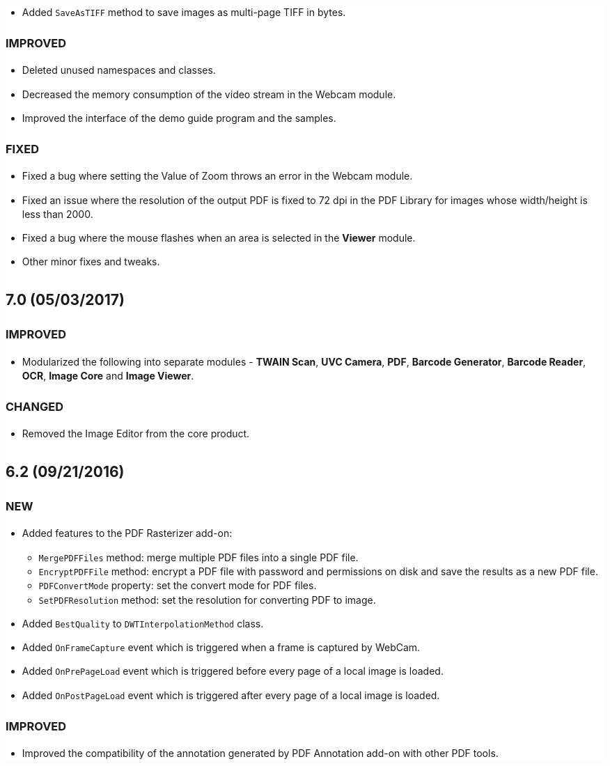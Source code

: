 * Added `SaveAsTIFF` method to save images as multi-page TIFF in bytes.

### IMPROVED

* Deleted unused namespaces and classes.

* Decreased the memory consumption of the video stream in the Webcam module.

* Improved the interface of the demo guide program and the samples.

### FIXED

* Fixed a bug where setting the Value of Zoom throws an error in the Webcam module.

* Fixed an issue where the resolution of the output PDF is fixed to 72 dpi in the PDF Library for images whose width/height is less than 2000.

* Fixed a bug where the mouse flashes when an area is selected in the **Viewer** module.

* Other minor fixes and tweaks.

## 7.0 (05/03/2017)

### IMPROVED

* Modularized the following into separate modules - **TWAIN Scan**, **UVC Camera**, **PDF**, **Barcode Generator**, **Barcode Reader**, **OCR**, **Image Core** and **Image Viewer**.

### CHANGED

* Removed the Image Editor from the core product.

## 6.2 (09/21/2016)

### NEW

* Added features to the PDF Rasterizer add-on:
    - `MergePDFFiles` method: merge multiple PDF files into a single PDF file.
    - `EncryptPDFFile` method: encrypt a PDF file with password and permissions on disk and save the results as a new PDF file.
    - `PDFConvertMode` property: set the convert mode for PDF files.
    - `SetPDFResolution` method: set the resolution for converting PDF to image.

* Added `BestQuality` to `DWTInterpolationMethod` class.

* Added `OnFrameCapture` event which is triggered when a frame is captured by WebCam.

* Added `OnPrePageLoad` event which is triggered before every page of a local image is loaded.

* Added `OnPostPageLoad` event which is triggered after every page of a local image is loaded.

### IMPROVED

* Improved the compatibility of the annotation generated by PDF Annotation add-on with other PDF tools.
